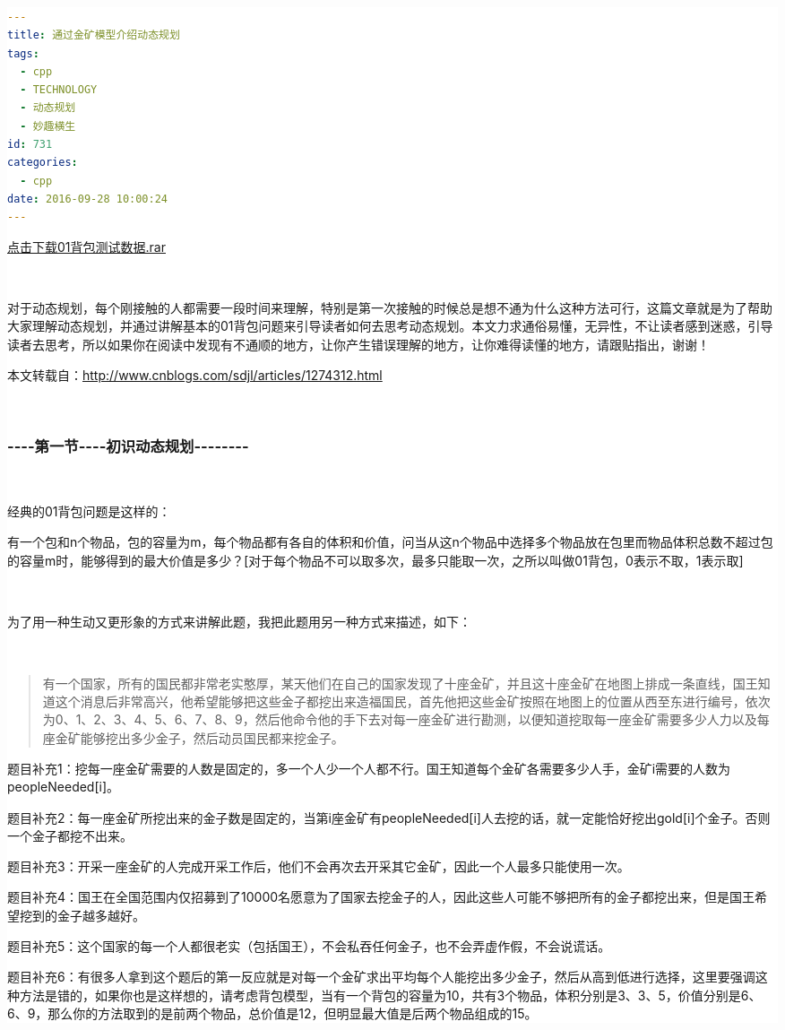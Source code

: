 ```yaml
---
title: 通过金矿模型介绍动态规划
tags:
  - cpp
  - TECHNOLOGY
  - 动态规划
  - 妙趣横生
id: 731
categories:
  - cpp
date: 2016-09-28 10:00:24
---
```


[点击下载01背包测试数据.rar](http://files.cnblogs.com/sdjl/01%E8%83%8C%E5%8C%85%E6%B5%8B%E8%AF%95%E6%95%B0%E6%8D%AE.rar)

&nbsp;

对于动态规划，每个刚接触的人都需要一段时间来理解，特别是第一次接触的时候总是想不通为什么这种方法可行，这篇文章就是为了帮助大家理解动态规划，并通过讲解基本的01背包问题来引导读者如何去思考动态规划。本文力求通俗易懂，无异性，不让读者感到迷惑，引导读者去思考，所以如果你在阅读中发现有不通顺的地方，让你产生错误理解的地方，让你难得读懂的地方，请跟贴指出，谢谢！

本文转载自：http://www.cnblogs.com/sdjl/articles/1274312.html

&nbsp;

### ----第一节----初识动态规划--------

&nbsp;

经典的01背包问题是这样的：

有一个包和n个物品，包的容量为m，每个物品都有各自的体积和价值，问当从这n个物品中选择多个物品放在包里而物品体积总数不超过包的容量m时，能够得到的最大价值是多少？[对于每个物品不可以取多次，最多只能取一次，之所以叫做01背包，0表示不取，1表示取]

&nbsp;

为了用一种生动又更形象的方式来讲解此题，我把此题用另一种方式来描述，如下：

&nbsp;
> 有一个国家，所有的国民都非常老实憨厚，某天他们在自己的国家发现了十座金矿，并且这十座金矿在地图上排成一条直线，国王知道这个消息后非常高兴，他希望能够把这些金子都挖出来造福国民，首先他把这些金矿按照在地图上的位置从西至东进行编号，依次为0、1、2、3、4、5、6、7、8、9，然后他命令他的手下去对每一座金矿进行勘测，以便知道挖取每一座金矿需要多少人力以及每座金矿能够挖出多少金子，然后动员国民都来挖金子。
&nbsp;

题目补充1：挖每一座金矿需要的人数是固定的，多一个人少一个人都不行。国王知道每个金矿各需要多少人手，金矿i需要的人数为peopleNeeded[i]。

题目补充2：每一座金矿所挖出来的金子数是固定的，当第i座金矿有peopleNeeded[i]人去挖的话，就一定能恰好挖出gold[i]个金子。否则一个金子都挖不出来。

题目补充3：开采一座金矿的人完成开采工作后，他们不会再次去开采其它金矿，因此一个人最多只能使用一次。

题目补充4：国王在全国范围内仅招募到了10000名愿意为了国家去挖金子的人，因此这些人可能不够把所有的金子都挖出来，但是国王希望挖到的金子越多越好。

题目补充5：这个国家的每一个人都很老实（包括国王），不会私吞任何金子，也不会弄虚作假，不会说谎话。

题目补充6：有很多人拿到这个题后的第一反应就是对每一个金矿求出平均每个人能挖出多少金子，然后从高到低进行选择，这里要强调这种方法是错的，如果你也是这样想的，请考虑背包模型，当有一个背包的容量为10，共有3个物品，体积分别是3、3、5，价值分别是6、6、9，那么你的方法取到的是前两个物品，总价值是12，但明显最大值是后两个物品组成的15。
